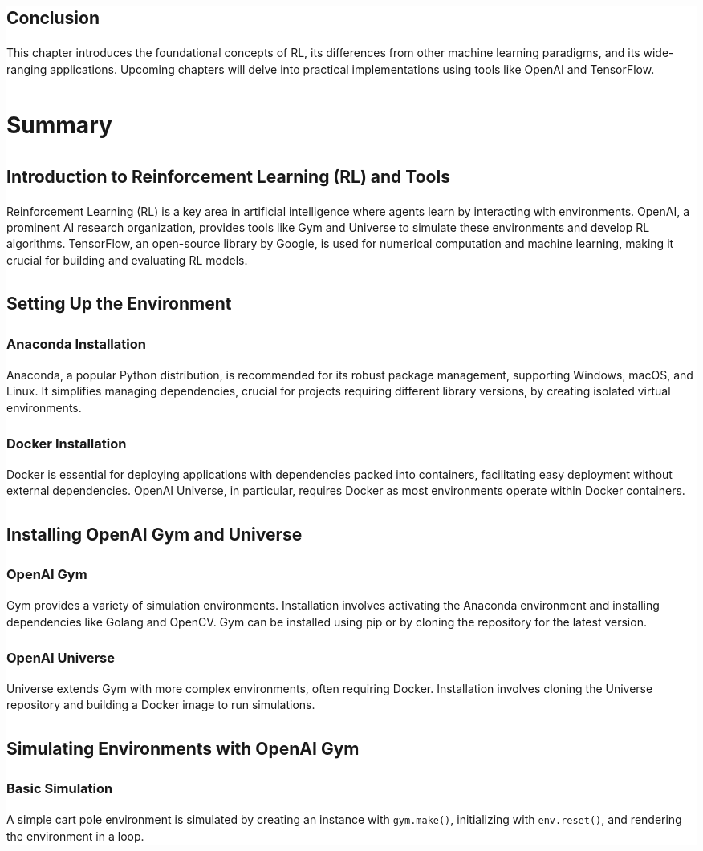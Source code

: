 ## Conclusion

This chapter introduces the foundational concepts of RL, its differences from other machine learning paradigms, and its wide-ranging applications. Upcoming chapters will delve into practical implementations using tools like OpenAI and TensorFlow.



# Summary

## Introduction to Reinforcement Learning (RL) and Tools

Reinforcement Learning (RL) is a key area in artificial intelligence where agents learn by interacting with environments. OpenAI, a prominent AI research organization, provides tools like Gym and Universe to simulate these environments and develop RL algorithms. TensorFlow, an open-source library by Google, is used for numerical computation and machine learning, making it crucial for building and evaluating RL models.

## Setting Up the Environment

### Anaconda Installation
Anaconda, a popular Python distribution, is recommended for its robust package management, supporting Windows, macOS, and Linux. It simplifies managing dependencies, crucial for projects requiring different library versions, by creating isolated virtual environments.

### Docker Installation
Docker is essential for deploying applications with dependencies packed into containers, facilitating easy deployment without external dependencies. OpenAI Universe, in particular, requires Docker as most environments operate within Docker containers.

## Installing OpenAI Gym and Universe

### OpenAI Gym
Gym provides a variety of simulation environments. Installation involves activating the Anaconda environment and installing dependencies like Golang and OpenCV. Gym can be installed using pip or by cloning the repository for the latest version.

### OpenAI Universe
Universe extends Gym with more complex environments, often requiring Docker. Installation involves cloning the Universe repository and building a Docker image to run simulations.

## Simulating Environments with OpenAI Gym

### Basic Simulation
A simple cart pole environment is simulated by creating an instance with `gym.make()`, initializing with `env.reset()`, and rendering the environment in a loop.
